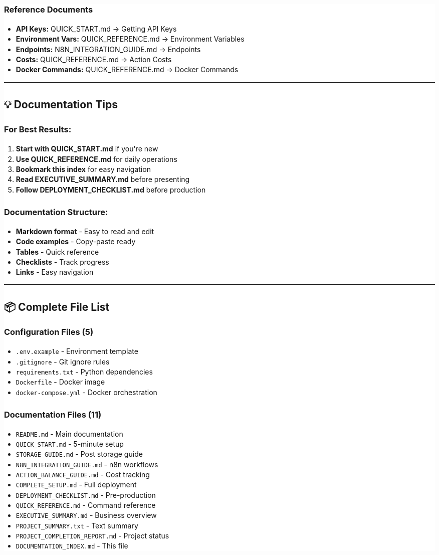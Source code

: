 ### Reference Documents
- **API Keys:** QUICK_START.md → Getting API Keys
- **Environment Vars:** QUICK_REFERENCE.md → Environment Variables
- **Endpoints:** N8N_INTEGRATION_GUIDE.md → Endpoints
- **Costs:** QUICK_REFERENCE.md → Action Costs
- **Docker Commands:** QUICK_REFERENCE.md → Docker Commands

---

## 💡 Documentation Tips

### For Best Results:
1. **Start with QUICK_START.md** if you're new
2. **Use QUICK_REFERENCE.md** for daily operations
3. **Bookmark this index** for easy navigation
4. **Read EXECUTIVE_SUMMARY.md** before presenting
5. **Follow DEPLOYMENT_CHECKLIST.md** before production

### Documentation Structure:
- **Markdown format** - Easy to read and edit
- **Code examples** - Copy-paste ready
- **Tables** - Quick reference
- **Checklists** - Track progress
- **Links** - Easy navigation

---

## 📦 Complete File List

### Configuration Files (5)
- `.env.example` - Environment template
- `.gitignore` - Git ignore rules
- `requirements.txt` - Python dependencies
- `Dockerfile` - Docker image
- `docker-compose.yml` - Docker orchestration

### Documentation Files (11)
- `README.md` - Main documentation
- `QUICK_START.md` - 5-minute setup
- `STORAGE_GUIDE.md` - Post storage guide
- `N8N_INTEGRATION_GUIDE.md` - n8n workflows
- `ACTION_BALANCE_GUIDE.md` - Cost tracking
- `COMPLETE_SETUP.md` - Full deployment
- `DEPLOYMENT_CHECKLIST.md` - Pre-production
- `QUICK_REFERENCE.md` - Command reference
- `EXECUTIVE_SUMMARY.md` - Business overview
- `PROJECT_SUMMARY.txt` - Text summary
- `PROJECT_COMPLETION_REPORT.md` - Project status
- `DOCUMENTATION_INDEX.md` - This file
